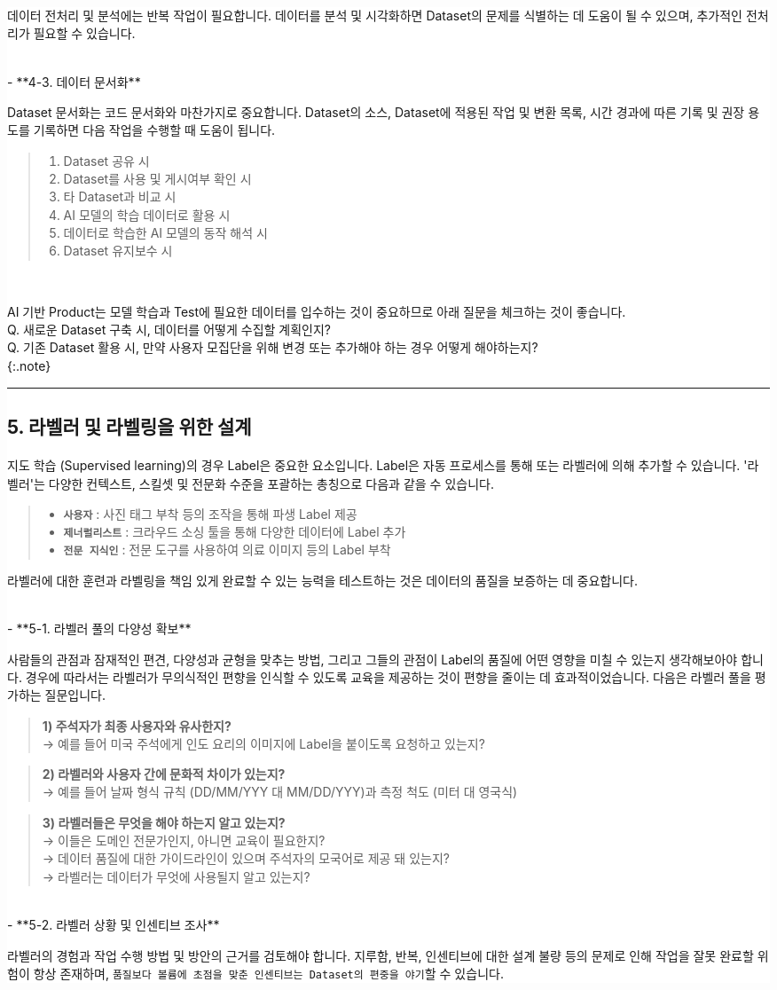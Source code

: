 데이터 전처리 및 분석에는 반복 작업이 필요합니다. 데이터를 분석 및 시각화하면 Dataset의 문제를 식별하는 데 도움이 될 수 있으며, 추가적인 전처리가 필요할 수 있습니다.

<br>
- **4-3. 데이터 문서화**

Dataset 문서화는 코드 문서화와 마찬가지로 중요합니다. Dataset의 소스, Dataset에 적용된 작업 및 변환 목록, 시간 경과에 따른 기록 및 권장 용도를 기록하면 다음 작업을 수행할 때 도움이 됩니다.

> 1. Dataset 공유 시
> 2. Dataset를 사용 및 게시여부 확인 시
> 3. 타 Dataset과 비교 시
> 4. AI 모델의 학습 데이터로 활용 시
> 5. 데이터로 학습한 AI 모델의 동작 해석 시
> 6. Dataset 유지보수 시 

<br>

AI 기반 Product는 모델 학습과 Test에 필요한 데이터를 입수하는 것이 중요하므로 아래 질문을 체크하는 것이 좋습니다. <br>
Q. 새로운 Dataset 구축 시, 데이터를 어떻게 수집할 계획인지? <br>
Q. 기존 Dataset 활용 시, 만약 사용자 모집단을 위해 변경 또는 추가해야 하는 경우 어떻게 해야하는지? <br>
{:.note}

---

## 5. 라벨러 및 라벨링을 위한 설계

지도 학습 (Supervised learning)의 경우 Label은 중요한 요소입니다. Label은 자동 프로세스를 통해 또는 라벨러에 의해 추가할 수 있습니다. '라벨러'는 다양한 컨텍스트, 스킬셋 및 전문화 수준을 포괄하는 총칭으로 다음과 같을 수 있습니다.

> - **`사용자`** : 사진 태그 부착 등의 조작을 통해 파생 Label 제공
> - **`제너럴리스트`** : 크라우드 소싱 툴을 통해 다양한 데이터에 Label 추가
> - **`전문 지식인`** : 전문 도구를 사용하여 의료 이미지 등의 Label 부착

라벨러에 대한 훈련과 라벨링을 책임 있게 완료할 수 있는 능력을 테스트하는 것은 데이터의 품질을 보증하는 데 중요합니다.

<br>
- **5-1. 라벨러 풀의 다양성 확보**

사람들의 관점과 잠재적인 편견, 다양성과 균형을 맞추는 방법, 그리고 그들의 관점이 Label의 품질에 어떤 영향을 미칠 수 있는지 생각해보아야 합니다. 경우에 따라서는 라벨러가 무의식적인 편향을 인식할 수 있도록 교육을 제공하는 것이 편향을 줄이는 데 효과적이었습니다. 다음은 라벨러 풀을 평가하는 질문입니다.

> **1) 주석자가 최종 사용자와 유사한지?**<br>
> → 예를 들어 미국 주석에게 인도 요리의 이미지에 Label을 붙이도록 요청하고 있는지?<br>

> **2) 라벨러와 사용자 간에 문화적 차이가 있는지?**<br>
> → 예를 들어 날짜 형식 규칙 (DD/MM/YYY 대 MM/DD/YYY)과 측정 척도 (미터 대 영국식)<br>

> **3) 라벨러들은 무엇을 해야 하는지 알고 있는지?**<br>
> → 이들은 도메인 전문가인지, 아니면 교육이 필요한지?<br>
> → 데이터 품질에 대한 가이드라인이 있으며 주석자의 모국어로 제공 돼 있는지?<br>
> → 라벨러는 데이터가 무엇에 사용될지 알고 있는지?<br>

<br>
- **5-2. 라벨러 상황 및 인센티브 조사**

라벨러의 경험과 작업 수행 방법 및 방안의 근거를 검토해야 합니다. 지루함, 반복, 인센티브에 대한 설계 불량 등의 문제로 인해 작업을 잘못 완료할 위험이 항상 존재하며, `품질보다 볼륨에 초점을 맞춘 인센티브는 Dataset의 편중을 야기`할 수 있습니다.
